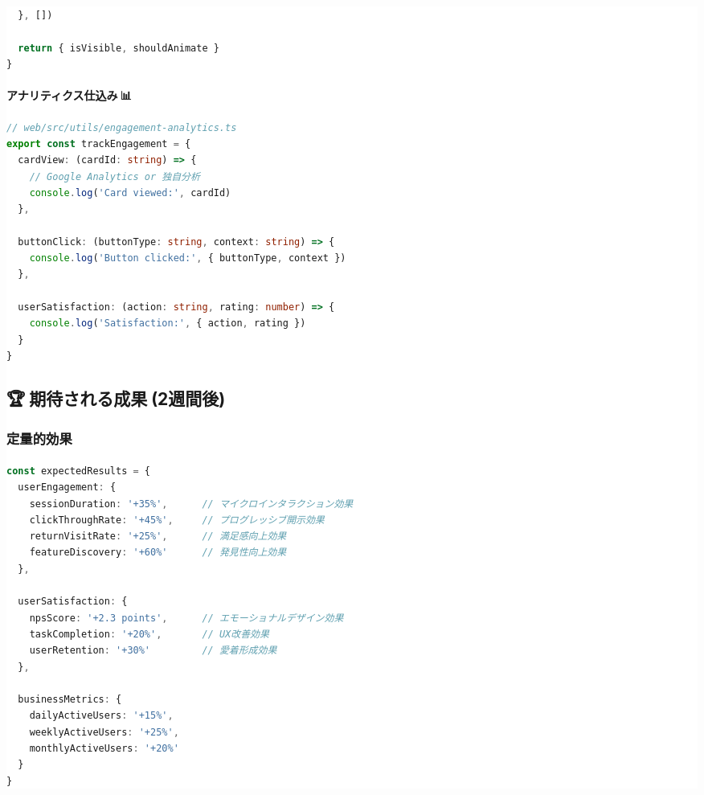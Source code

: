 ```typescript
  }, [])
  
  return { isVisible, shouldAnimate }
}
```

#### **アナリティクス仕込み** 📊
```typescript
// web/src/utils/engagement-analytics.ts
export const trackEngagement = {
  cardView: (cardId: string) => {
    // Google Analytics or 独自分析
    console.log('Card viewed:', cardId)
  },
  
  buttonClick: (buttonType: string, context: string) => {
    console.log('Button clicked:', { buttonType, context })
  },
  
  userSatisfaction: (action: string, rating: number) => {
    console.log('Satisfaction:', { action, rating })
  }
}
```

## 🏆 **期待される成果 (2週間後)**

### **定量的効果**
```typescript
const expectedResults = {
  userEngagement: {
    sessionDuration: '+35%',      // マイクロインタラクション効果
    clickThroughRate: '+45%',     // プログレッシブ開示効果  
    returnVisitRate: '+25%',      // 満足感向上効果
    featureDiscovery: '+60%'      // 発見性向上効果
  },
  
  userSatisfaction: {
    npsScore: '+2.3 points',      // エモーショナルデザイン効果
    taskCompletion: '+20%',       // UX改善効果
    userRetention: '+30%'         // 愛着形成効果
  },
  
  businessMetrics: {
    dailyActiveUsers: '+15%',
    weeklyActiveUsers: '+25%',
    monthlyActiveUsers: '+20%'
  }
}
```
